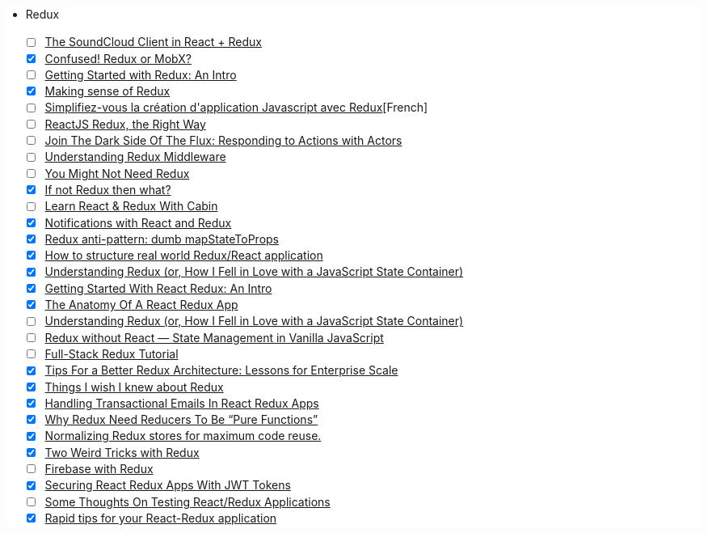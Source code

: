 * Redux

  * [ ] [The SoundCloud Client in React + Redux](http://www.robinwieruch.de/the-soundcloud-client-in-react-redux/)
  * [x] [Confused! Redux or MobX?](https://www.reddit.com/r/reactjs/comments/4npzq5/confused_redux_or_mobx/)
  * [ ] [Getting Started with Redux: An Intro](https://scotch.io/bar-talk/getting-started-with-redux-an-intro)
  * [x] [Making sense of Redux](https://medium.freecodecamp.com/why-redux-makes-sense-to-me-and-how-i-conceptualize-it-c8a3a9db15ca#.70bavgpl1)
  * [ ] [Simplifiez-vous la création d'application Javascript avec Redux](http://www.blogduwebdesign.com/presentation-javascript/Simplifiez-vous-la-creation-dapplication-Javascript-avec-Redux/1961)[French]
  * [ ] [ReactJS Redux, the Right Way](https://reactjs.co/)
  * [ ] [Join The Dark Side Of The Flux: Responding to Actions with Actors](http://jamesknelson.com/join-the-dark-side-of-the-flux-responding-to-actions-with-actors/)
  * [ ] [Understanding Redux Middleware](https://medium.com/@meagle/understanding-87566abcfb7a#.nd74ah8fh)
  * [ ] [You Might Not Need Redux](https://medium.com/@dan_abramov/you-might-not-need-redux-be46360cf367#.px6jzme0p)
  * [x] [If not Redux then what?](https://medium.com/@sanketsahu/if-not-redux-then-what-fc433234f5b4#.2yuwkwfwo)
  * [ ] [Learn React & Redux With Cabin](http://cabin.getstream.io/?utm_content=bufferfbb46&utm_medium=social&utm_source=twitter.com&utm_campaign=buffer)
  * [x] [Notifications with React and Redux](https://codereviewvideos.com/blog/notifications-react-and-redux/)
  * [x] [Redux anti-pattern: dumb mapStateToProps](http://goshakkk.name/redux-antipattern-mapstatetoprops/)
  * [x] [How to structure real world Redux/React application](https://medium.com/@yiquanzhou/how-to-structure-real-world-redux-react-application-d61e66a7dd36#.57kvb5av3)
  * [x] [Understanding Redux (or, How I Fell in Love with a JavaScript State Container)](http://www.youhavetolearncomputers.com/blog/2015/9/15/a-conceptual-overview-of-redux-or-how-i-fell-in-love-with-a-javascript-state-container)
  * [x] [Getting Started With React Redux: An Intro](https://www.codementor.io/reactjs/tutorial/intro-to-react-redux-pros)
  * [x] [The Anatomy Of A React Redux App](https://medium.com/@rajaraodv/the-anatomy-of-a-react-redux-app-759282368c5a#.iztl5rand)
  * [ ] [Understanding Redux (or, How I Fell in Love with a JavaScript State Container)](http://www.youhavetolearncomputers.com/blog/2015/9/15/a-conceptual-overview-of-redux-or-how-i-fell-in-love-with-a-javascript-state-container)
  * [ ] [Redux without React — State Management in Vanilla JavaScript](https://www.sitepoint.com/redux-without-react-state-management-vanilla-javascript/)
  * [ ] [Full-Stack Redux Tutorial](https://teropa.info/blog/2015/09/10/full-stack-redux-tutorial.html)
  * [x] [Tips For a Better Redux Architecture: Lessons for Enterprise Scale](https://hashnode.com/post/tips-for-a-better-redux-architecture-lessons-for-enterprise-scale-civrlqhuy0keqc6539boivk2f)
  * [x] [Things I wish I knew about Redux](https://medium.com/horrible-hacks/things-i-wish-i-knew-about-redux-9924abf2f9e0#.prehnppdz)
  * [x] [Handling Transactional Emails In React Redux Apps](https://medium.com/@rajaraodv/handling-transactional-emails-in-react-redux-apps-8b1134748f76#.qbngc9i89)
  * [x] [Why Redux Need Reducers To Be “Pure Functions”](https://medium.com/@rajaraodv/why-redux-needs-reducers-to-be-pure-functions-d438c58ae468#.vbnighv9l)
  * [x] [Normalizing Redux stores for maximum code reuse.](https://medium.com/@adamrackis/normalizing-redux-stores-for-maximum-code-reuse-ae6e3844ae95#.mpwyjp89y)
  * [x] [Two Weird Tricks with Redux](http://jlongster.com/Two-Weird-Tricks-with-Redux)
  * [ ] [Firebase with Redux](https://medium.com/@prescottprue/firebase-with-redux-82d04f8675b9#.8ktkrjxhy)
  * [x] [Securing React Redux Apps With JWT Tokens](https://medium.com/@rajaraodv/securing-react-redux-apps-with-jwt-tokens-fcfe81356ea0#.7j5k1nirf)
  * [ ] [Some Thoughts On Testing React/Redux Applications](https://medium.com/javascript-inside/some-thoughts-on-testing-react-redux-applications-8571fbc1b78f#.uhi2vx91s)
  * [x] [Rapid tips for your React-Redux application](https://hackernoon.com/rapid-tips-for-your-react-redux-application-68f513a7cebf)